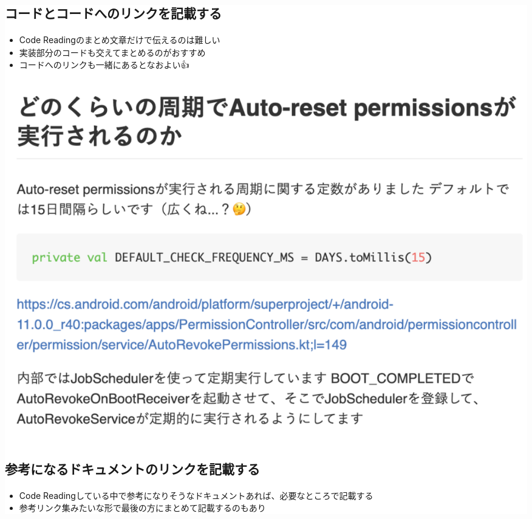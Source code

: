 
## コードとコードへのリンクを記載する

- Code Readingのまとめ文章だけで伝えるのは難しい
- 実装部分のコードも交えてまとめるのがおすすめ
- コードへのリンクも一緒にあるとなおよい👍

![](./images/21.png)


## 参考になるドキュメントのリンクを記載する

- Code Readingしている中で参考になりそうなドキュメントあれば、必要なところで記載する
- 参考リンク集みたいな形で最後の方にまとめて記載するのもあり
